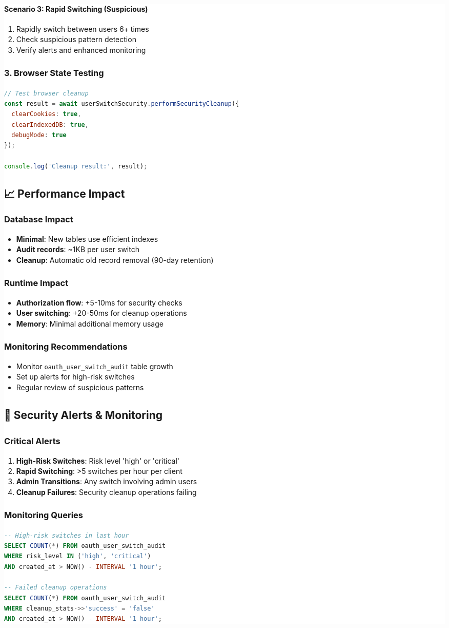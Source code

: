#### Scenario 3: Rapid Switching (Suspicious)
1. Rapidly switch between users 6+ times
2. Check suspicious pattern detection
3. Verify alerts and enhanced monitoring

### 3. Browser State Testing

```javascript
// Test browser cleanup
const result = await userSwitchSecurity.performSecurityCleanup({
  clearCookies: true,
  clearIndexedDB: true,
  debugMode: true
});

console.log('Cleanup result:', result);
```

## 📈 Performance Impact

### Database Impact
- **Minimal**: New tables use efficient indexes
- **Audit records**: ~1KB per user switch
- **Cleanup**: Automatic old record removal (90-day retention)

### Runtime Impact
- **Authorization flow**: +5-10ms for security checks
- **User switching**: +20-50ms for cleanup operations
- **Memory**: Minimal additional memory usage

### Monitoring Recommendations
- Monitor `oauth_user_switch_audit` table growth
- Set up alerts for high-risk switches
- Regular review of suspicious patterns

## 🚨 Security Alerts & Monitoring

### Critical Alerts
1. **High-Risk Switches**: Risk level 'high' or 'critical'
2. **Rapid Switching**: >5 switches per hour per client
3. **Admin Transitions**: Any switch involving admin users
4. **Cleanup Failures**: Security cleanup operations failing

### Monitoring Queries

```sql
-- High-risk switches in last hour
SELECT COUNT(*) FROM oauth_user_switch_audit 
WHERE risk_level IN ('high', 'critical') 
AND created_at > NOW() - INTERVAL '1 hour';

-- Failed cleanup operations
SELECT COUNT(*) FROM oauth_user_switch_audit 
WHERE cleanup_stats->>'success' = 'false'
AND created_at > NOW() - INTERVAL '1 hour';
```
